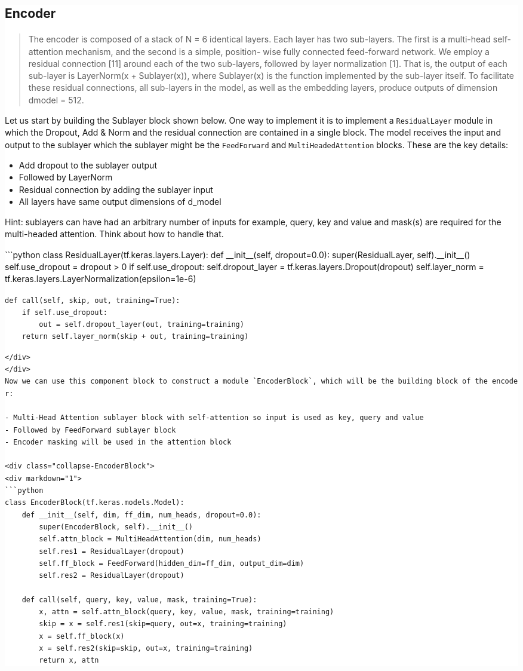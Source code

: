 ## Encoder
> The encoder is composed of a stack of N = 6 identical layers. Each layer has two sub-layers. The first is a multi-head self-attention mechanism, and the second is a simple, position- wise fully connected feed-forward network. We employ a residual connection [11] around each of the two sub-layers, followed by layer normalization [1]. That is, the output of each sub-layer is LayerNorm(x + Sublayer(x)), where Sublayer(x) is the function implemented by the sub-layer itself. To facilitate these residual connections, all sub-layers in the model, as well as the embedding layers, produce outputs of dimension dmodel = 512.

Let us start by building the Sublayer block shown below. One way to implement it is to implement a `ResidualLayer` module in which the Dropout, Add & Norm and the residual connection are contained in a single block. The model receives the input and output to the sublayer which the sublayer might be the `FeedForward` and  `MultiHeadedAttention` blocks. These are the key details:
- Add dropout to the sublayer output
- Followed by LayerNorm
- Residual connection by adding the sublayer input
- All layers have same output dimensions of d_model

Hint: sublayers can have had an arbitrary number of inputs for example, query, key and value and mask(s) are required for the multi-headed attention. Think about how to handle that.

<div class="collapse-Sublayer">
<div markdown="1">
```python
class ResidualLayer(tf.keras.layers.Layer):
    def __init__(self, dropout=0.0):
        super(ResidualLayer, self).__init__()
        self.use_dropout = dropout > 0
        if self.use_dropout:
            self.dropout_layer = tf.keras.layers.Dropout(dropout)
        self.layer_norm = tf.keras.layers.LayerNormalization(epsilon=1e-6)

    def call(self, skip, out, training=True):
        if self.use_dropout:
            out = self.dropout_layer(out, training=training)
        return self.layer_norm(skip + out, training=training)
```
</div>
</div>
Now we can use this component block to construct a module `EncoderBlock`, which will be the building block of the encoder:

- Multi-Head Attention sublayer block with self-attention so input is used as key, query and value
- Followed by FeedForward sublayer block
- Encoder masking will be used in the attention block

<div class="collapse-EncoderBlock">
<div markdown="1">
```python
class EncoderBlock(tf.keras.models.Model):
    def __init__(self, dim, ff_dim, num_heads, dropout=0.0):
        super(EncoderBlock, self).__init__()
        self.attn_block = MultiHeadAttention(dim, num_heads)
        self.res1 = ResidualLayer(dropout)
        self.ff_block = FeedForward(hidden_dim=ff_dim, output_dim=dim)
        self.res2 = ResidualLayer(dropout)

    def call(self, query, key, value, mask, training=True):
        x, attn = self.attn_block(query, key, value, mask, training=training)
        skip = x = self.res1(skip=query, out=x, training=training)
        x = self.ff_block(x)
        x = self.res2(skip=skip, out=x, training=training)
        return x, attn
```
</div>